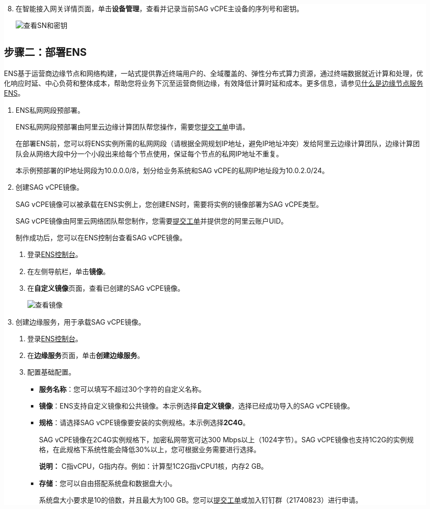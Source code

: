 8.  在智能接入网关详情页面，单击**设备管理**，查看并记录当前SAG vCPE主设备的序列号和密钥。

    ![查看SN和密钥](https://static-aliyun-doc.oss-accelerate.aliyuncs.com/assets/img/zh-CN/1086359951/p137880.png)


## 步骤二：部署ENS

ENS基于运营商边缘节点和网络构建，一站式提供靠近终端用户的、全域覆盖的、弹性分布式算力资源，通过终端数据就近计算和处理，优化响应时延、中心负荷和整体成本，帮助您将业务下沉至运营商侧边缘，有效降低计算时延和成本。更多信息，请参见[什么是边缘节点服务ENS]()。

1.  ENS私网网段预部署。

    ENS私网网段预部署由阿里云边缘计算团队帮您操作，需要您[提交工单](https://workorder.console.aliyun.com/console.htm#/ticket/add?productCode=ens&commonQuestionId=3529&isSmart=true&iatraceid=1596766108913-29cb6a9ef077eac66c88e6&channel=selfservice)申请。

    在部署ENS前，您可以将ENS实例所需的私网网段（请根据全网规划IP地址，避免IP地址冲突）发给阿里云边缘计算团队，边缘计算团队会从网络大段中分一个小段出来给每个节点使用，保证每个节点的私网IP地址不重复。

    本示例预部署的IP地址网段为10.0.0.0/8，划分给业务系统和SAG vCPE的私网IP地址段为10.0.2.0/24。

2.  创建SAG vCPE镜像。

    SAG vCPE镜像可以被承载在ENS实例上，您创建ENS时，需要将实例的镜像部署为SAG vCPE类型。

    SAG vCPE镜像由阿里云网络团队帮您制作，您需要[提交工单](https://workorder.console.aliyun.com/console.htm?spm=a2c8b.12571063.0.0.6c3a1f74GNUcri#/ticket/add?productCode=smartag&commonQuestionId=3317&isSmart=true)并提供您的阿里云账户UID。

    制作成功后，您可以在ENS控制台查看SAG vCPE镜像。

    1.  登录[ENS控制台](https://ens.console.aliyun.com/#/overview)。

    2.  在左侧导航栏，单击**镜像**。

    3.  在**自定义镜像**页面，查看已创建的SAG vCPE镜像。

        ![查看镜像](https://static-aliyun-doc.oss-accelerate.aliyuncs.com/assets/img/zh-CN/7713129951/p139109.png)

3.  创建边缘服务，用于承载SAG vCPE镜像。

    1.  登录[ENS控制台](https://ens.console.aliyun.com/#/overview)。

    2.  在**边缘服务**页面，单击**创建边缘服务**。

    3.  配置基础配置。

        -   **服务名称**：您可以填写不超过30个字符的自定义名称。
        -   **镜像**：ENS支持自定义镜像和公共镜像。本示例选择**自定义镜像**，选择已经成功导入的SAG vCPE镜像。
        -   **规格**：请选择SAG vCPE镜像要安装的实例规格。本示例选择**2C4G**。

            SAG vCPE镜像在2C4G实例规格下，加密私网带宽可达300 Mbps以上（1024字节）。SAG vCPE镜像也支持1C2G的实例规格，在此规格下系统性能会降低30%以上，您可根据业务需要进行选择。

            **说明：** C指vCPU，G指内存。例如：计算型1C2G指vCPU1核，内存2 GB。

        -   **存储**：您可以自由搭配系统盘和数据盘大小。

            系统盘大小要求是10的倍数，并且最大为100 GB。您可以[提交工单](https://workorder-intl.console.aliyun.com/#/ticket/createIndex)或加入钉钉群（21740823）进行申请。
